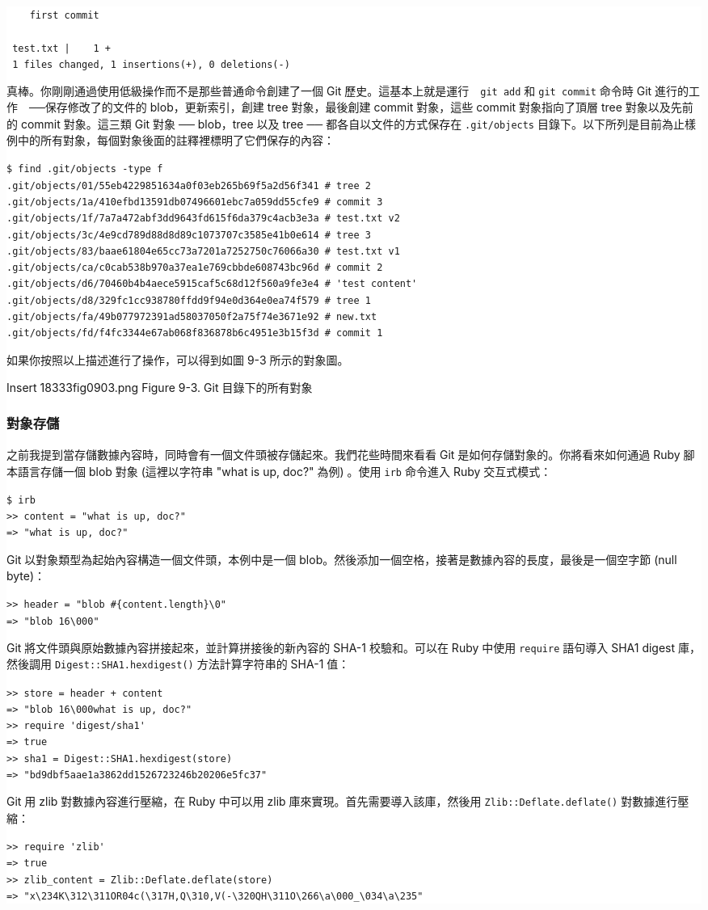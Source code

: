 	    first commit

	 test.txt |    1 +
	 1 files changed, 1 insertions(+), 0 deletions(-)

真棒。你剛剛通過使用低級操作而不是那些普通命令創建了一個 Git 歷史。這基本上就是運行　`git add` 和 `git commit` 命令時 Git 進行的工作　──保存修改了的文件的 blob，更新索引，創建 tree 對象，最後創建 commit 對象，這些 commit 對象指向了頂層 tree 對象以及先前的 commit 對象。這三類 Git 對象 ── blob，tree 以及 tree ── 都各自以文件的方式保存在 `.git/objects` 目錄下。以下所列是目前為止樣例中的所有對象，每個對象後面的註釋裡標明了它們保存的內容：

	$ find .git/objects -type f
	.git/objects/01/55eb4229851634a0f03eb265b69f5a2d56f341 # tree 2
	.git/objects/1a/410efbd13591db07496601ebc7a059dd55cfe9 # commit 3
	.git/objects/1f/7a7a472abf3dd9643fd615f6da379c4acb3e3a # test.txt v2
	.git/objects/3c/4e9cd789d88d8d89c1073707c3585e41b0e614 # tree 3
	.git/objects/83/baae61804e65cc73a7201a7252750c76066a30 # test.txt v1
	.git/objects/ca/c0cab538b970a37ea1e769cbbde608743bc96d # commit 2
	.git/objects/d6/70460b4b4aece5915caf5c68d12f560a9fe3e4 # 'test content'
	.git/objects/d8/329fc1cc938780ffdd9f94e0d364e0ea74f579 # tree 1
	.git/objects/fa/49b077972391ad58037050f2a75f74e3671e92 # new.txt
	.git/objects/fd/f4fc3344e67ab068f836878b6c4951e3b15f3d # commit 1

如果你按照以上描述進行了操作，可以得到如圖 9-3 所示的對象圖。

Insert 18333fig0903.png
Figure 9-3. Git 目錄下的所有對象

### 對象存儲 ###

之前我提到當存儲數據內容時，同時會有一個文件頭被存儲起來。我們花些時間來看看 Git 是如何存儲對象的。你將看來如何通過 Ruby 腳本語言存儲一個 blob 對象 (這裡以字符串 "what is up, doc?" 為例) 。使用 `irb` 命令進入 Ruby 交互式模式：

	$ irb
	>> content = "what is up, doc?"
	=> "what is up, doc?"

Git 以對象類型為起始內容構造一個文件頭，本例中是一個 blob。然後添加一個空格，接著是數據內容的長度，最後是一個空字節 (null byte)：

	>> header = "blob #{content.length}\0"
	=> "blob 16\000"

Git 將文件頭與原始數據內容拼接起來，並計算拼接後的新內容的 SHA-1 校驗和。可以在 Ruby 中使用 `require` 語句導入 SHA1 digest 庫，然後調用 `Digest::SHA1.hexdigest()` 方法計算字符串的 SHA-1 值：

	>> store = header + content
	=> "blob 16\000what is up, doc?"
	>> require 'digest/sha1'
	=> true
	>> sha1 = Digest::SHA1.hexdigest(store)
	=> "bd9dbf5aae1a3862dd1526723246b20206e5fc37"

Git 用 zlib 對數據內容進行壓縮，在 Ruby 中可以用 zlib 庫來實現。首先需要導入該庫，然後用 `Zlib::Deflate.deflate()` 對數據進行壓縮：

	>> require 'zlib'
	=> true
	>> zlib_content = Zlib::Deflate.deflate(store)
	=> "x\234K\312\311OR04c(\317H,Q\310,V(-\320QH\311O\266\a\000_\034\a\235"

